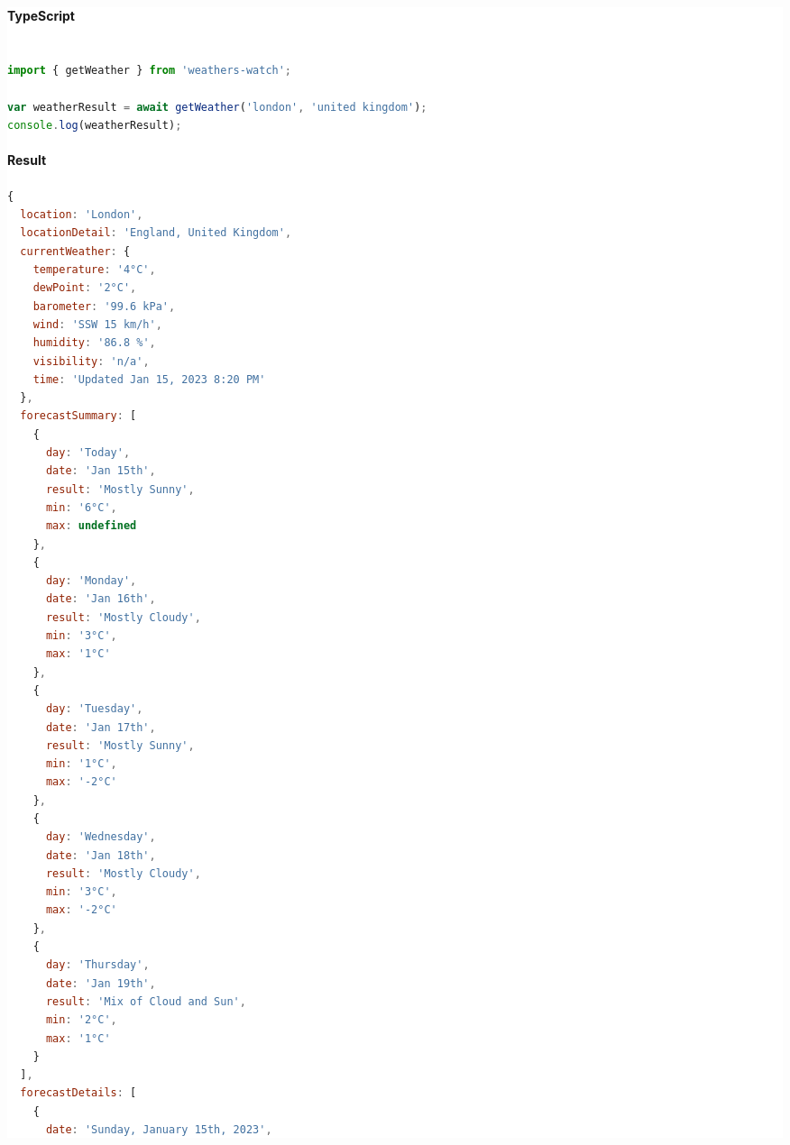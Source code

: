 #### TypeScript

```typescript

import { getWeather } from 'weathers-watch';

var weatherResult = await getWeather('london', 'united kingdom');
console.log(weatherResult);
```

#### Result 
```javascript
{
  location: 'London',
  locationDetail: 'England, United Kingdom',
  currentWeather: {
    temperature: '4°C',
    dewPoint: '2°C',
    barometer: '99.6 kPa',
    wind: 'SSW 15 km/h',
    humidity: '86.8 %',
    visibility: 'n/a',
    time: 'Updated Jan 15, 2023 8:20 PM'
  },
  forecastSummary: [
    {
      day: 'Today',
      date: 'Jan 15th',
      result: 'Mostly Sunny',
      min: '6°C',
      max: undefined
    },
    {
      day: 'Monday',
      date: 'Jan 16th',
      result: 'Mostly Cloudy',
      min: '3°C',
      max: '1°C'
    },
    {
      day: 'Tuesday',
      date: 'Jan 17th',
      result: 'Mostly Sunny',
      min: '1°C',
      max: '-2°C'
    },
    {
      day: 'Wednesday',
      date: 'Jan 18th',
      result: 'Mostly Cloudy',
      min: '3°C',
      max: '-2°C'
    },
    {
      day: 'Thursday',
      date: 'Jan 19th',
      result: 'Mix of Cloud and Sun',
      min: '2°C',
      max: '1°C'
    }
  ],
  forecastDetails: [
    {
      date: 'Sunday, January 15th, 2023',
```